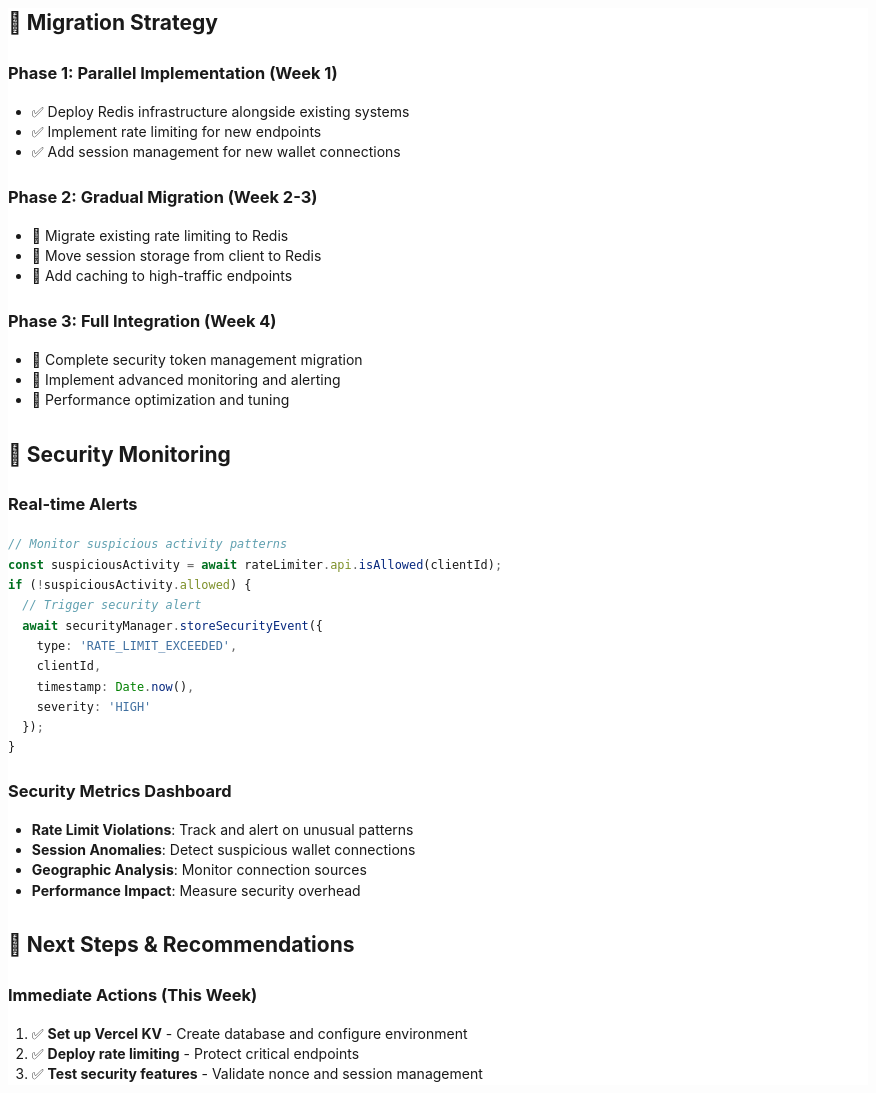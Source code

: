 ## 🔄 Migration Strategy

### **Phase 1: Parallel Implementation (Week 1)**
- ✅ Deploy Redis infrastructure alongside existing systems
- ✅ Implement rate limiting for new endpoints
- ✅ Add session management for new wallet connections

### **Phase 2: Gradual Migration (Week 2-3)**
- 🔄 Migrate existing rate limiting to Redis
- 🔄 Move session storage from client to Redis
- 🔄 Add caching to high-traffic endpoints

### **Phase 3: Full Integration (Week 4)**
- 🎯 Complete security token management migration
- 🎯 Implement advanced monitoring and alerting
- 🎯 Performance optimization and tuning

## 🚨 Security Monitoring

### **Real-time Alerts**

```typescript
// Monitor suspicious activity patterns
const suspiciousActivity = await rateLimiter.api.isAllowed(clientId);
if (!suspiciousActivity.allowed) {
  // Trigger security alert
  await securityManager.storeSecurityEvent({
    type: 'RATE_LIMIT_EXCEEDED',
    clientId,
    timestamp: Date.now(),
    severity: 'HIGH'
  });
}
```

### **Security Metrics Dashboard**

- **Rate Limit Violations**: Track and alert on unusual patterns
- **Session Anomalies**: Detect suspicious wallet connections
- **Geographic Analysis**: Monitor connection sources
- **Performance Impact**: Measure security overhead

## 🎯 Next Steps & Recommendations

### **Immediate Actions (This Week)**
1. ✅ **Set up Vercel KV** - Create database and configure environment
2. ✅ **Deploy rate limiting** - Protect critical endpoints
3. ✅ **Test security features** - Validate nonce and session management
